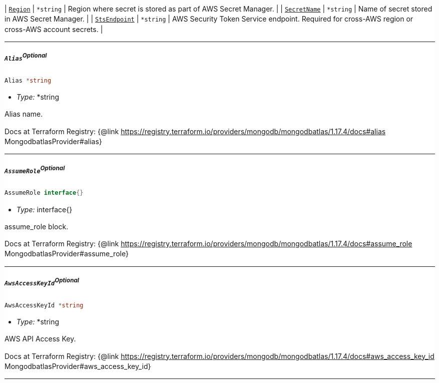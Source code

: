 | <code><a href="#@cdktf/provider-mongodbatlas.provider.MongodbatlasProviderConfig.property.region">Region</a></code> | <code>*string</code> | Region where secret is stored as part of AWS Secret Manager. |
| <code><a href="#@cdktf/provider-mongodbatlas.provider.MongodbatlasProviderConfig.property.secretName">SecretName</a></code> | <code>*string</code> | Name of secret stored in AWS Secret Manager. |
| <code><a href="#@cdktf/provider-mongodbatlas.provider.MongodbatlasProviderConfig.property.stsEndpoint">StsEndpoint</a></code> | <code>*string</code> | AWS Security Token Service endpoint. Required for cross-AWS region or cross-AWS account secrets. |

---

##### `Alias`<sup>Optional</sup> <a name="Alias" id="@cdktf/provider-mongodbatlas.provider.MongodbatlasProviderConfig.property.alias"></a>

```go
Alias *string
```

- *Type:* *string

Alias name.

Docs at Terraform Registry: {@link https://registry.terraform.io/providers/mongodb/mongodbatlas/1.17.4/docs#alias MongodbatlasProvider#alias}

---

##### `AssumeRole`<sup>Optional</sup> <a name="AssumeRole" id="@cdktf/provider-mongodbatlas.provider.MongodbatlasProviderConfig.property.assumeRole"></a>

```go
AssumeRole interface{}
```

- *Type:* interface{}

assume_role block.

Docs at Terraform Registry: {@link https://registry.terraform.io/providers/mongodb/mongodbatlas/1.17.4/docs#assume_role MongodbatlasProvider#assume_role}

---

##### `AwsAccessKeyId`<sup>Optional</sup> <a name="AwsAccessKeyId" id="@cdktf/provider-mongodbatlas.provider.MongodbatlasProviderConfig.property.awsAccessKeyId"></a>

```go
AwsAccessKeyId *string
```

- *Type:* *string

AWS API Access Key.

Docs at Terraform Registry: {@link https://registry.terraform.io/providers/mongodb/mongodbatlas/1.17.4/docs#aws_access_key_id MongodbatlasProvider#aws_access_key_id}

---

